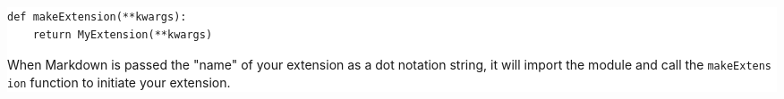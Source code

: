     def makeExtension(**kwargs):
        return MyExtension(**kwargs)

When Markdown is passed the "name" of your extension as a dot notation string, it will import 
the module and call the `makeExtension` function to initiate your extension.


[Preprocessors]: #preprocessors
[Inline Patterns]: #inlinepatterns
[Treeprocessors]: #treeprocessors
[Postprocessors]: #postprocessors
[BlockParser]: #blockparser
[workingwithetree]: #working_with_et
[Integrating your code into Markdown]: #integrating_into_markdown
[extendMarkdown]: #extendmarkdown
[OrderedDict]: #ordereddict
[registerExtension]: #registerextension
[Config Settings]: #configsettings
[makeExtension]: #makeextension
[ElementTree]: http://effbot.org/zone/element-index.htm
[Available Extensions]: index.md 
[Footnotes]: https://github.com/Python-Markdown/mdx_footnotes
[Definition Lists]: https://github.com/Python-Markdown/mdx_definition_lists
[library reference]: ../reference.md


[monkey_patching]: http://en.wikipedia.org/wiki/Monkey_patch